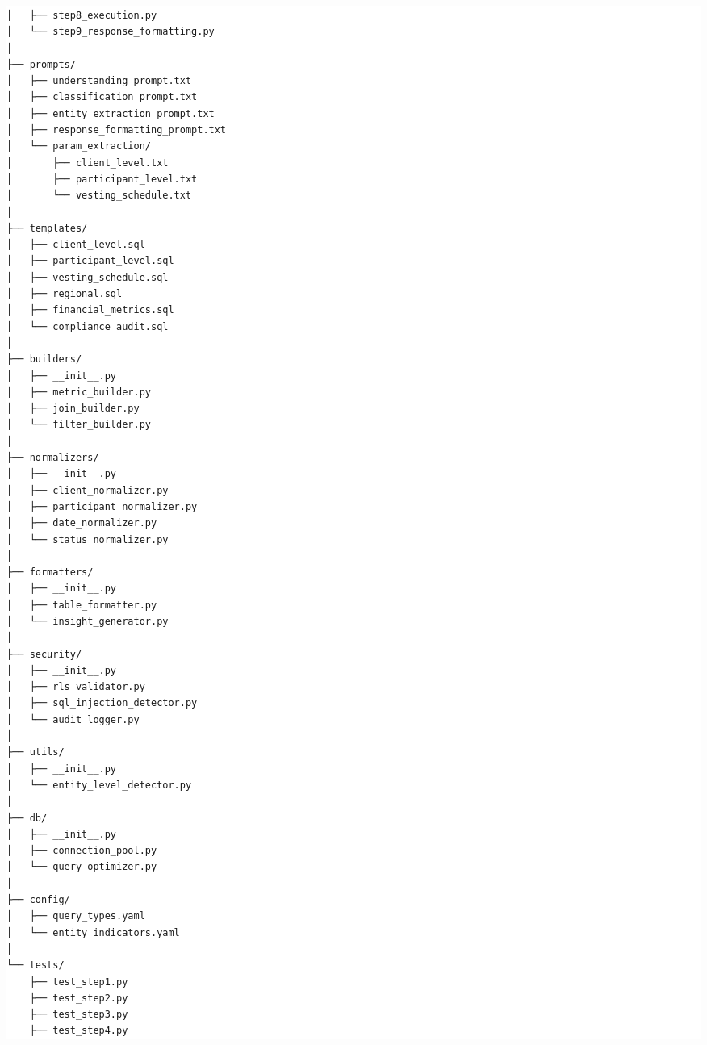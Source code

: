 ```
│   ├── step8_execution.py
│   └── step9_response_formatting.py
│
├── prompts/
│   ├── understanding_prompt.txt
│   ├── classification_prompt.txt
│   ├── entity_extraction_prompt.txt
│   ├── response_formatting_prompt.txt
│   └── param_extraction/
│       ├── client_level.txt
│       ├── participant_level.txt
│       └── vesting_schedule.txt
│
├── templates/
│   ├── client_level.sql
│   ├── participant_level.sql
│   ├── vesting_schedule.sql
│   ├── regional.sql
│   ├── financial_metrics.sql
│   └── compliance_audit.sql
│
├── builders/
│   ├── __init__.py
│   ├── metric_builder.py
│   ├── join_builder.py
│   └── filter_builder.py
│
├── normalizers/
│   ├── __init__.py
│   ├── client_normalizer.py
│   ├── participant_normalizer.py
│   ├── date_normalizer.py
│   └── status_normalizer.py
│
├── formatters/
│   ├── __init__.py
│   ├── table_formatter.py
│   └── insight_generator.py
│
├── security/
│   ├── __init__.py
│   ├── rls_validator.py
│   ├── sql_injection_detector.py
│   └── audit_logger.py
│
├── utils/
│   ├── __init__.py
│   └── entity_level_detector.py
│
├── db/
│   ├── __init__.py
│   ├── connection_pool.py
│   └── query_optimizer.py
│
├── config/
│   ├── query_types.yaml
│   └── entity_indicators.yaml
│
└── tests/
    ├── test_step1.py
    ├── test_step2.py
    ├── test_step3.py
    ├── test_step4.py
```